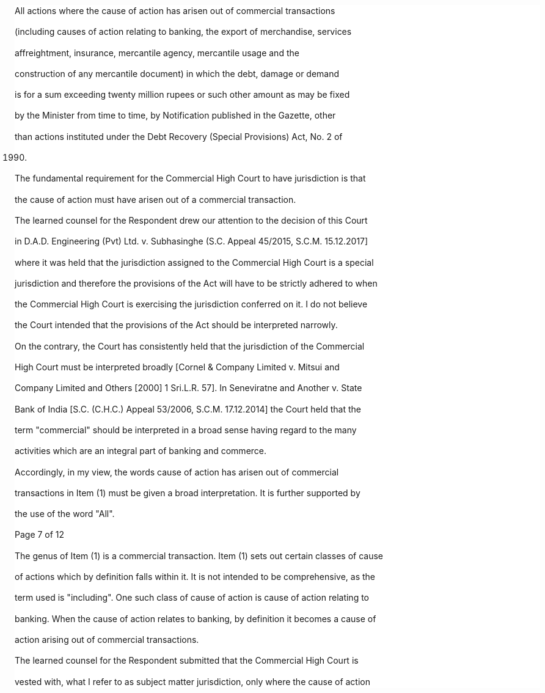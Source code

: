 All actions where the cause of action has arisen out of commercial transactions

(including causes of action relating to banking, the export of merchandise, services

affreightment, insurance, mercantile agency, mercantile usage and the

construction of any mercantile document) in which the debt, damage or demand

is for a sum exceeding twenty million rupees or such other amount as may be fixed

by the Minister from time to time, by Notification published in the Gazette, other

than actions instituted under the Debt Recovery (Special Provisions) Act, No. 2 of

1990.

The fundamental requirement for the Commercial High Court to have jurisdiction is that

the cause of action must have arisen out of a commercial transaction.

The learned counsel for the Respondent drew our attention to the decision of this Court

in D.A.D. Engineering (Pvt) Ltd. v. Subhasinghe (S.C. Appeal 45/2015, S.C.M. 15.12.2017]

where it was held that the jurisdiction assigned to the Commercial High Court is a special

jurisdiction and therefore the provisions of the Act will have to be strictly adhered to when

the Commercial High Court is exercising the jurisdiction conferred on it. I do not believe

the Court intended that the provisions of the Act should be interpreted narrowly.

On the contrary, the Court has consistently held that the jurisdiction of the Commercial

High Court must be interpreted broadly [Cornel & Company Limited v. Mitsui and

Company Limited and Others [2000] 1 Sri.L.R. 57]. In Seneviratne and Another v. State

Bank of India [S.C. (C.H.C.) Appeal 53/2006, S.C.M. 17.12.2014] the Court held that the

term "commercial" should be interpreted in a broad sense having regard to the many

activities which are an integral part of banking and commerce.

Accordingly, in my view, the words cause of action has arisen out of commercial

transactions in Item (1) must be given a broad interpretation. It is further supported by

the use of the word "All".

Page 7 of 12

The genus of Item (1) is a commercial transaction. Item (1) sets out certain classes of cause

of actions which by definition falls within it. It is not intended to be comprehensive, as the

term used is "including". One such class of cause of action is cause of action relating to

banking. When the cause of action relates to banking, by definition it becomes a cause of

action arising out of commercial transactions.

The learned counsel for the Respondent submitted that the Commercial High Court is

vested with, what I refer to as subject matter jurisdiction, only where the cause of action
